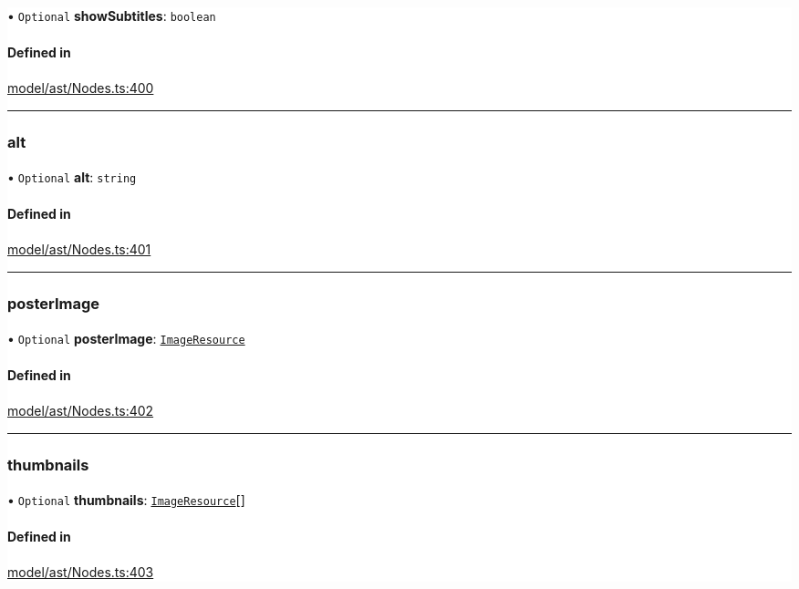 • `Optional` **showSubtitles**: `boolean`

#### Defined in

[model/ast/Nodes.ts:400](https://github.com/getMoreBrain/bitmark-parser-generator/blob/9ddf9e2/src/model/ast/Nodes.ts#L400)

___

### alt

• `Optional` **alt**: `string`

#### Defined in

[model/ast/Nodes.ts:401](https://github.com/getMoreBrain/bitmark-parser-generator/blob/9ddf9e2/src/model/ast/Nodes.ts#L401)

___

### posterImage

• `Optional` **posterImage**: [`ImageResource`](ImageResource.md)

#### Defined in

[model/ast/Nodes.ts:402](https://github.com/getMoreBrain/bitmark-parser-generator/blob/9ddf9e2/src/model/ast/Nodes.ts#L402)

___

### thumbnails

• `Optional` **thumbnails**: [`ImageResource`](ImageResource.md)[]

#### Defined in

[model/ast/Nodes.ts:403](https://github.com/getMoreBrain/bitmark-parser-generator/blob/9ddf9e2/src/model/ast/Nodes.ts#L403)

